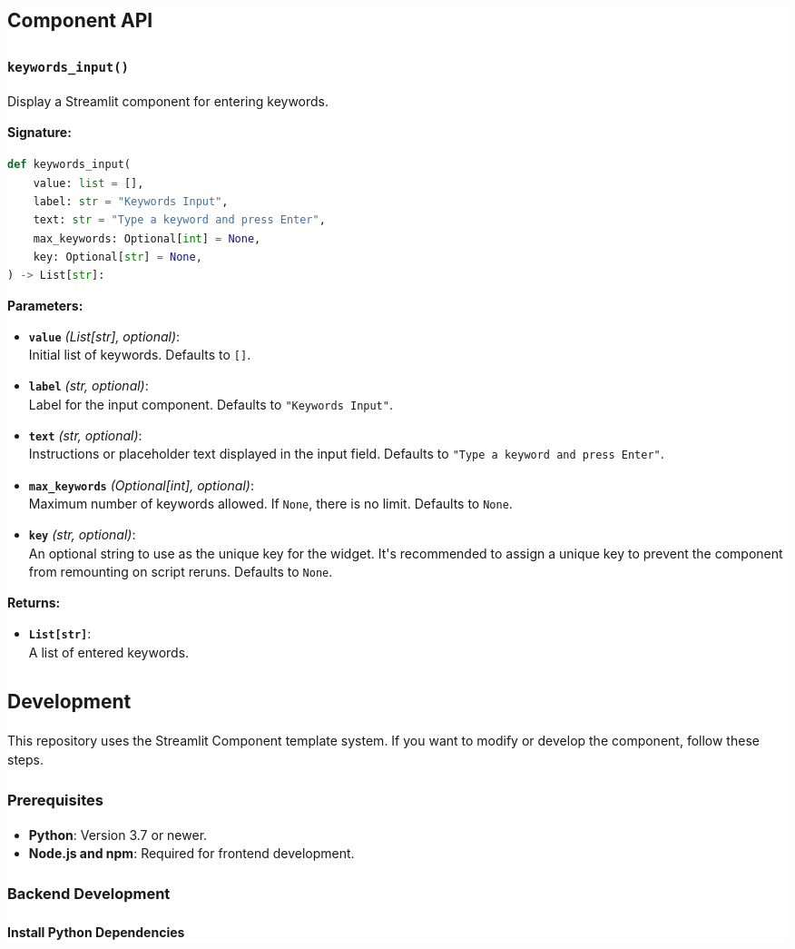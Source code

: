 ## Component API

### `keywords_input()`

Display a Streamlit component for entering keywords.

**Signature:**

```python
def keywords_input(
    value: list = [],
    label: str = "Keywords Input",
    text: str = "Type a keyword and press Enter",
    max_keywords: Optional[int] = None,
    key: Optional[str] = None,
) -> List[str]:
```

**Parameters:**

- **`value`** *(List\[str\], optional)*:  
  Initial list of keywords. Defaults to `[]`.

- **`label`** *(str, optional)*:  
  Label for the input component. Defaults to `"Keywords Input"`.

- **`text`** *(str, optional)*:  
  Instructions or placeholder text displayed in the input field. Defaults to `"Type a keyword and press Enter"`.

- **`max_keywords`** *(Optional\[int\], optional)*:  
  Maximum number of keywords allowed. If `None`, there is no limit. Defaults to `None`.

- **`key`** *(str, optional)*:  
  An optional string to use as the unique key for the widget. It's recommended to assign a unique key to prevent the component from remounting on script reruns. Defaults to `None`.

**Returns:**

- **`List[str]`**:  
  A list of entered keywords.

## Development

This repository uses the Streamlit Component template system. If you want to modify or develop the component, follow these steps.

### Prerequisites

- **Python**: Version 3.7 or newer.
- **Node.js and npm**: Required for frontend development.

### Backend Development

#### Install Python Dependencies
